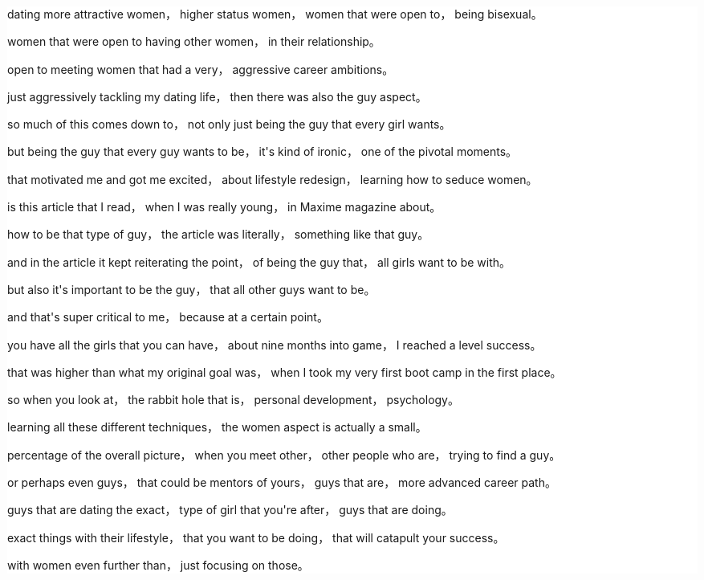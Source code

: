  dating more attractive women， higher status women， women that were open to， being bisexual。

 women that were open to having other women， in their relationship。

 open to meeting women that had a very， aggressive career ambitions。

 just aggressively tackling my dating life， then there was also the guy aspect。

 so much of this comes down to， not only just being the guy that every girl wants。

 but being the guy that every guy wants to be， it's kind of ironic， one of the pivotal moments。

 that motivated me and got me excited， about lifestyle redesign， learning how to seduce women。

 is this article that I read， when I was really young， in Maxime magazine about。

 how to be that type of guy， the article was literally， something like that guy。

 and in the article it kept reiterating the point， of being the guy that， all girls want to be with。

 but also it's important to be the guy， that all other guys want to be。

 and that's super critical to me， because at a certain point。

 you have all the girls that you can have， about nine months into game， I reached a level success。

 that was higher than what my original goal was， when I took my very first boot camp in the first place。

 so when you look at， the rabbit hole that is， personal development， psychology。

 learning all these different techniques， the women aspect is actually a small。

 percentage of the overall picture， when you meet other， other people who are， trying to find a guy。

 or perhaps even guys， that could be mentors of yours， guys that are， more advanced career path。

 guys that are dating the exact， type of girl that you're after， guys that are doing。

 exact things with their lifestyle， that you want to be doing， that will catapult your success。

 with women even further than， just focusing on those。